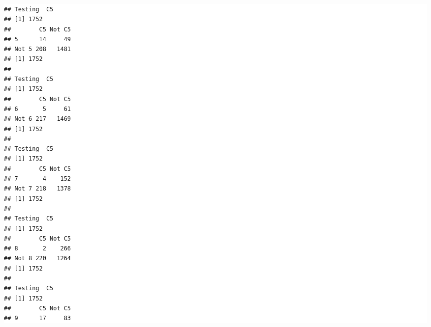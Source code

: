     ## Testing  C5 
    ## [1] 1752
    ##        C5 Not C5
    ## 5      14     49
    ## Not 5 208   1481
    ## [1] 1752
    ## 
    ## Testing  C5 
    ## [1] 1752
    ##        C5 Not C5
    ## 6       5     61
    ## Not 6 217   1469
    ## [1] 1752
    ## 
    ## Testing  C5 
    ## [1] 1752
    ##        C5 Not C5
    ## 7       4    152
    ## Not 7 218   1378
    ## [1] 1752
    ## 
    ## Testing  C5 
    ## [1] 1752
    ##        C5 Not C5
    ## 8       2    266
    ## Not 8 220   1264
    ## [1] 1752
    ## 
    ## Testing  C5 
    ## [1] 1752
    ##        C5 Not C5
    ## 9      17     83